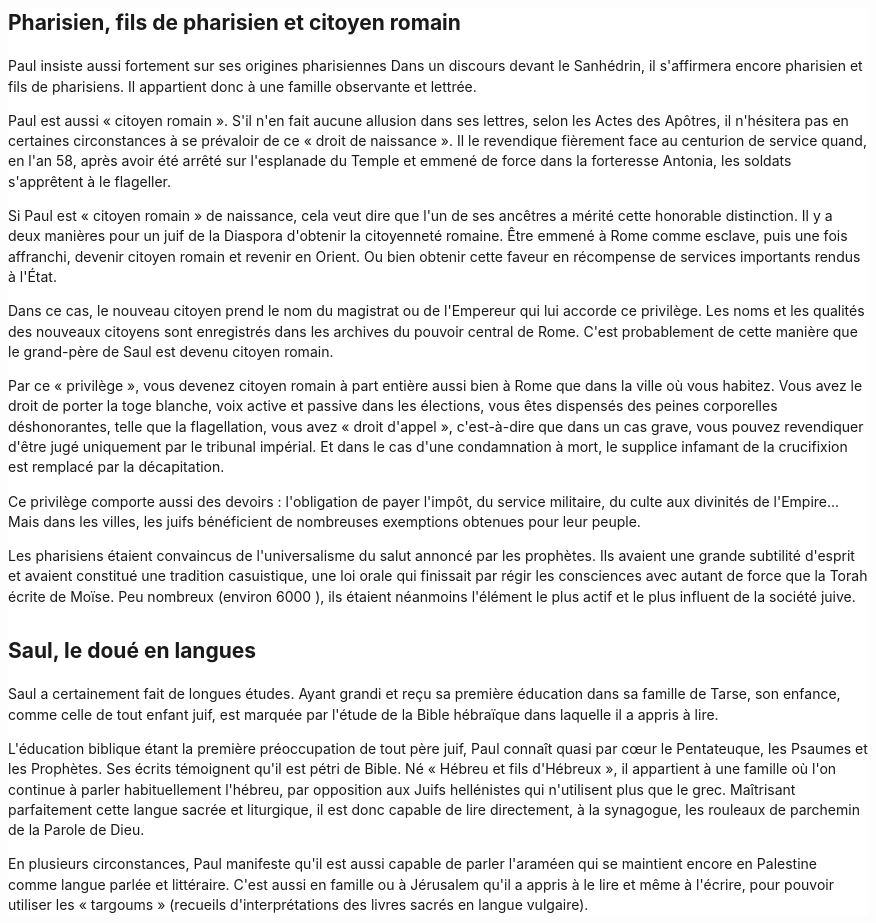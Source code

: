 ## Pharisien, fils de pharisien et citoyen romain

Paul insiste aussi fortement sur ses origines pharisiennes Dans un discours devant le Sanhédrin, il s'affirmera encore pharisien et fils de pharisiens. Il appartient donc à une famille observante et lettrée.

Paul est aussi « citoyen romain ». S'il n'en fait aucune allusion dans ses lettres, selon les Actes des Apôtres, il n'hésitera pas en certaines circonstances à se prévaloir de ce « droit de naissance ». Il le revendique fièrement face au centurion de service quand, en l'an 58, après avoir été arrêté sur l'esplanade du Temple et emmené de force dans la forteresse Antonia, les soldats s'apprêtent à le flageller.

Si Paul est « citoyen romain » de naissance, cela veut dire que l'un de ses ancêtres a mérité cette honorable distinction. Il y a deux manières pour un juif de la Diaspora d'obtenir la citoyenneté romaine. Être emmené à Rome comme esclave, puis une fois affranchi, devenir citoyen romain et revenir en Orient. Ou bien obtenir cette faveur en récompense de services importants rendus à l'État.

Dans ce cas, le nouveau citoyen prend le nom du magistrat ou de l'Empereur qui lui accorde ce privilège. Les noms et les qualités des nouveaux citoyens sont enregistrés dans les archives du pouvoir central de Rome. C'est probablement de cette manière que le grand-père de Saul est devenu citoyen romain.

Par ce « privilège », vous devenez citoyen romain à part entière aussi bien à Rome que dans la ville où vous habitez. Vous avez le droit de porter la toge blanche, voix active et passive dans les élections, vous êtes dispensés des peines corporelles déshonorantes, telle que la flagellation, vous avez « droit d'appel », c'est-à-dire que dans un cas grave, vous pouvez revendiquer d'être jugé uniquement par le tribunal impérial. Et dans le cas d'une condamnation à mort, le supplice infamant de la crucifixion est remplacé par la décapitation.

Ce privilège comporte aussi des devoirs : l'obligation de payer l'impôt, du service militaire, du culte aux divinités de l'Empire... Mais dans les villes, les juifs bénéficient de nombreuses exemptions obtenues pour leur peuple.

Les pharisiens étaient convaincus de l'universalisme du salut annoncé par les prophètes. Ils avaient une grande subtilité d'esprit et avaient constitué une tradition casuistique, une loi orale qui finissait par régir les consciences avec autant de force que la Torah écrite de Moïse. Peu nombreux (environ 6000 ), ils étaient néanmoins l'élément le plus actif et le plus influent de la société juive.

## Saul, le doué en langues

Saul a certainement fait de longues études. Ayant grandi et reçu sa première éducation dans sa famille de Tarse, son enfance, comme celle de tout enfant juif, est marquée par l'étude de la Bible hébraïque dans laquelle il a appris à lire.

L'éducation biblique étant la première préoccupation de tout père juif, Paul connaît quasi par cœur le Pentateuque, les Psaumes et les Prophètes. Ses écrits témoignent qu'il est pétri de Bible. Né « Hébreu et fils d'Hébreux », il appartient à une famille où l'on continue à parler habituellement l'hébreu, par opposition aux Juifs hellénistes qui n'utilisent plus que le grec. Maîtrisant parfaitement cette langue sacrée et liturgique, il est donc capable de lire directement, à la synagogue, les rouleaux de parchemin de la Parole de Dieu.

En plusieurs circonstances, Paul manifeste qu'il est aussi capable de parler l'araméen qui se maintient encore en Palestine comme langue parlée et littéraire. C'est aussi en famille ou à Jérusalem qu'il a appris à le lire et même à l'écrire, pour pouvoir utiliser les « targoums » (recueils d'interprétations des livres sacrés en langue vulgaire).

